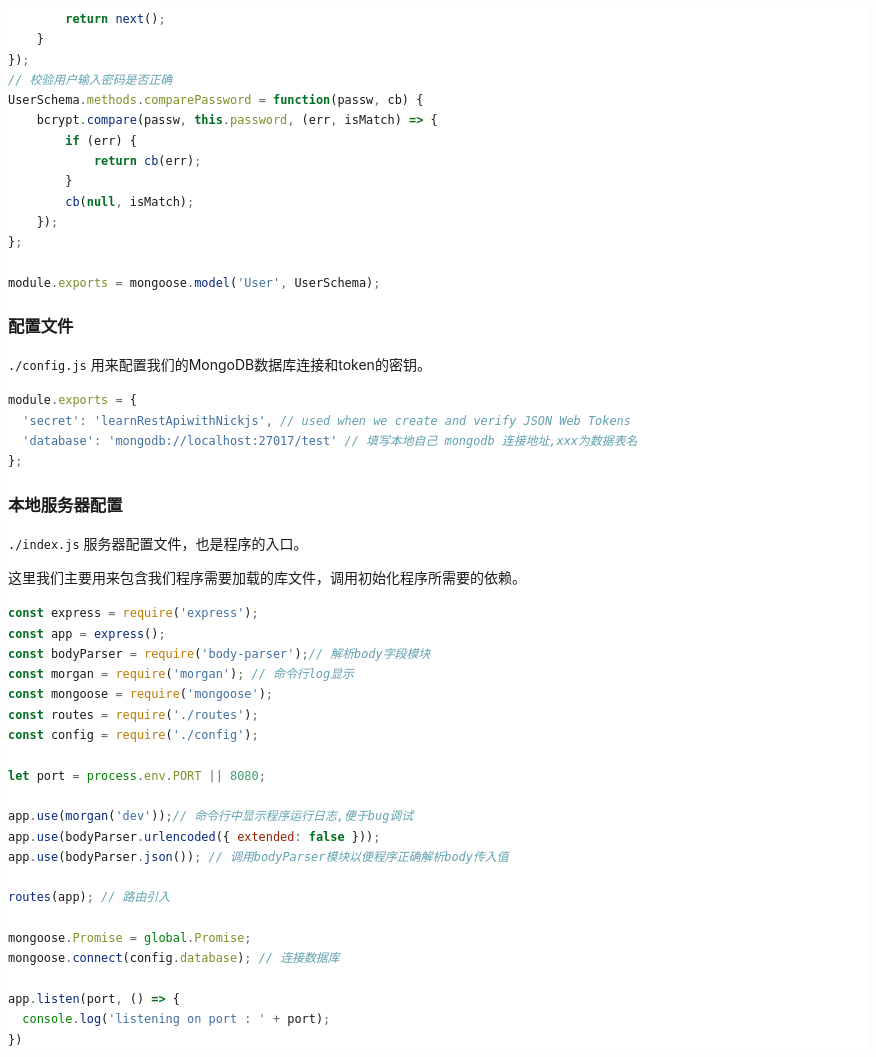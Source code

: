 ``` javascript
        return next();
    }
});
// 校验用户输入密码是否正确
UserSchema.methods.comparePassword = function(passw, cb) {
    bcrypt.compare(passw, this.password, (err, isMatch) => {
        if (err) {
            return cb(err);
        }
        cb(null, isMatch);
    });
};

module.exports = mongoose.model('User', UserSchema);

```

### 配置文件
`./config.js` 用来配置我们的MongoDB数据库连接和token的密钥。

```javascript
module.exports = {
  'secret': 'learnRestApiwithNickjs', // used when we create and verify JSON Web Tokens
  'database': 'mongodb://localhost:27017/test' // 填写本地自己 mongodb 连接地址,xxx为数据表名
};

```

### 本地服务器配置
`./index.js` 服务器配置文件，也是程序的入口。

这里我们主要用来包含我们程序需要加载的库文件，调用初始化程序所需要的依赖。

```javascript
const express = require('express');
const app = express();
const bodyParser = require('body-parser');// 解析body字段模块
const morgan = require('morgan'); // 命令行log显示
const mongoose = require('mongoose');
const routes = require('./routes');
const config = require('./config');

let port = process.env.PORT || 8080;

app.use(morgan('dev'));// 命令行中显示程序运行日志,便于bug调试
app.use(bodyParser.urlencoded({ extended: false }));
app.use(bodyParser.json()); // 调用bodyParser模块以便程序正确解析body传入值

routes(app); // 路由引入

mongoose.Promise = global.Promise;
mongoose.connect(config.database); // 连接数据库

app.listen(port, () => {
  console.log('listening on port : ' + port);
})

```
